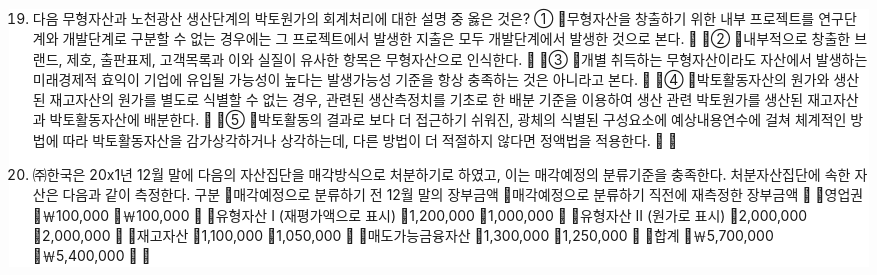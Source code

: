 19. 다음 무형자산과 노천광산 생산단계의 박토원가의 회계처리에 대한 설명 중 옳은 것은?
①
무형자산을 창출하기 위한 내부 프로젝트를 연구단계와 개발단계로 구분할 수 없는 경우에는 그 프로젝트에서 발생한 지출은 모두 개발단계에서 발생한 것으로 본다.

②
내부적으로 창출한 브랜드, 제호, 출판표제, 고객목록과 이와 실질이 유사한 항목은 무형자산으로 인식한다. 

③
개별 취득하는 무형자산이라도 자산에서 발생하는 미래경제적 효익이 기업에 유입될 가능성이 높다는 발생가능성 기준을 항상 충족하는 것은 아니라고 본다.

④
박토활동자산의 원가와 생산된 재고자산의 원가를 별도로 식별할 수 없는 경우, 관련된 생산측정치를 기초로 한 배분 기준을 이용하여 생산 관련 박토원가를 생산된 재고자산과 박토활동자산에 배분한다.

⑤
박토활동의 결과로 보다 더 접근하기 쉬워진, 광체의 식별된 구성요소에 예상내용연수에 걸쳐 체계적인 방법에 따라 박토활동자산을 감가상각하거나 상각하는데, 다른 방법이 더 적절하지 않다면 정액법을 적용한다.





20. ㈜한국은 20x1년 12월 말에 다음의 자산집단을 매각방식으로 처분하기로 하였고, 이는 매각예정의 분류기준을 충족한다. 처분자산집단에 속한 자산은 다음과 같이 측정한다.
구분
매각예정으로  분류하기 전 12월 말의 장부금액
매각예정으로  분류하기 직전에 재측정한 장부금액

영업권
￦100,000
￦100,000

유형자산 Ⅰ
(재평가액으로 표시)
1,200,000
1,000,000

유형자산 Ⅱ
(원가로 표시)
2,000,000
2,000,000

재고자산
1,100,000
1,050,000

매도가능금융자산
1,300,000
1,250,000

합계
￦5,700,000
￦5,400,000


